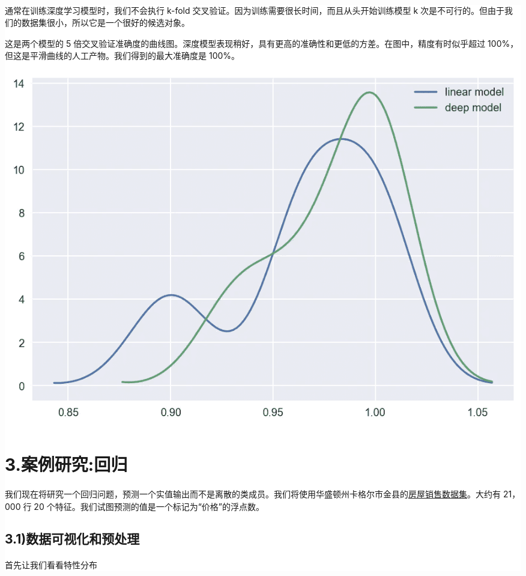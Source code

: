 通常在训练深度学习模型时，我们不会执行 k-fold 交叉验证。因为训练需要很长时间，而且从头开始训练模型 k 次是不可行的。但由于我们的数据集很小，所以它是一个很好的候选对象。

这是两个模型的 5 倍交叉验证准确度的曲线图。深度模型表现稍好，具有更高的准确性和更低的方差。在图中，精度有时似乎超过 100%，但这是平滑曲线的人工产物。我们得到的最大准确度是 100%。

![](img/6dfd08900330e1b27ebf3c1a57b67353.png)

# 3.案例研究:回归

我们现在将研究一个回归问题，预测一个实值输出而不是离散的类成员。我们将使用华盛顿州卡格尔市金县的[房屋销售数据集](https://www.kaggle.com/harlfoxem/housesalesprediction)。大约有 21，000 行 20 个特征。我们试图预测的值是一个标记为“价格”的浮点数。

## 3.1)数据可视化和预处理

首先让我们看看特性分布
